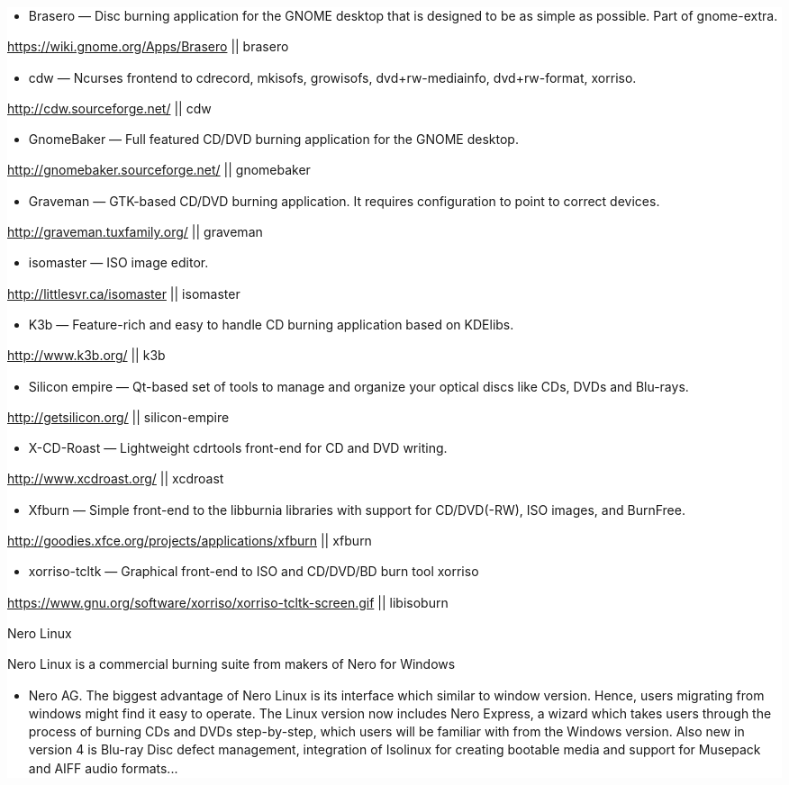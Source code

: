 -   Brasero — Disc burning application for the GNOME desktop that is
    designed to be as simple as possible. Part of gnome-extra.

https://wiki.gnome.org/Apps/Brasero || brasero

-   cdw — Ncurses frontend to cdrecord, mkisofs, growisofs,
    dvd+rw-mediainfo, dvd+rw-format, xorriso.

http://cdw.sourceforge.net/ || cdw

-   GnomeBaker — Full featured CD/DVD burning application for the GNOME
    desktop.

http://gnomebaker.sourceforge.net/ || gnomebaker

-   Graveman — GTK-based CD/DVD burning application. It requires
    configuration to point to correct devices.

http://graveman.tuxfamily.org/ || graveman

-   isomaster — ISO image editor.

http://littlesvr.ca/isomaster || isomaster

-   K3b — Feature-rich and easy to handle CD burning application based
    on KDElibs.

http://www.k3b.org/ || k3b

-   Silicon empire — Qt-based set of tools to manage and organize your
    optical discs like CDs, DVDs and Blu-rays.

http://getsilicon.org/ || silicon-empire

-   X-CD-Roast — Lightweight cdrtools front-end for CD and DVD writing.

http://www.xcdroast.org/ || xcdroast

-   Xfburn — Simple front-end to the libburnia libraries with support
    for CD/DVD(-RW), ISO images, and BurnFree.

http://goodies.xfce.org/projects/applications/xfburn || xfburn

-   xorriso-tcltk — Graphical front-end to ISO and CD/DVD/BD burn tool
    xorriso

https://www.gnu.org/software/xorriso/xorriso-tcltk-screen.gif ||
libisoburn

Nero Linux

Nero Linux is a commercial burning suite from makers of Nero for Windows
- Nero AG. The biggest advantage of Nero Linux is its interface which
similar to window version. Hence, users migrating from windows might
find it easy to operate. The Linux version now includes Nero Express, a
wizard which takes users through the process of burning CDs and DVDs
step-by-step, which users will be familiar with from the Windows
version. Also new in version 4 is Blu-ray Disc defect management,
integration of Isolinux for creating bootable media and support for
Musepack and AIFF audio formats...
